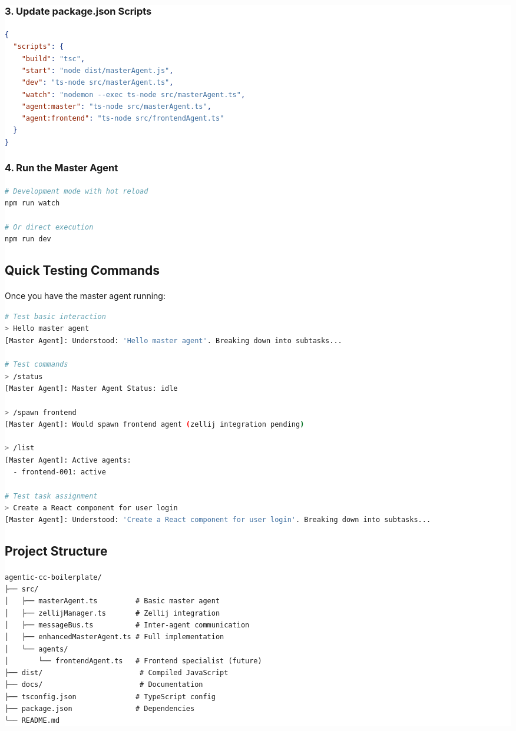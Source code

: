 ### 3. Update package.json Scripts
```json
{
  "scripts": {
    "build": "tsc",
    "start": "node dist/masterAgent.js",
    "dev": "ts-node src/masterAgent.ts",
    "watch": "nodemon --exec ts-node src/masterAgent.ts",
    "agent:master": "ts-node src/masterAgent.ts",
    "agent:frontend": "ts-node src/frontendAgent.ts"
  }
}
```

### 4. Run the Master Agent
```bash
# Development mode with hot reload
npm run watch

# Or direct execution
npm run dev
```

## Quick Testing Commands

Once you have the master agent running:

```bash
# Test basic interaction
> Hello master agent
[Master Agent]: Understood: 'Hello master agent'. Breaking down into subtasks...

# Test commands
> /status
[Master Agent]: Master Agent Status: idle

> /spawn frontend
[Master Agent]: Would spawn frontend agent (zellij integration pending)

> /list
[Master Agent]: Active agents:
  - frontend-001: active

# Test task assignment
> Create a React component for user login
[Master Agent]: Understood: 'Create a React component for user login'. Breaking down into subtasks...
```

## Project Structure
```
agentic-cc-boilerplate/
├── src/
│   ├── masterAgent.ts         # Basic master agent
│   ├── zellijManager.ts       # Zellij integration
│   ├── messageBus.ts          # Inter-agent communication
│   ├── enhancedMasterAgent.ts # Full implementation
│   └── agents/
│       └── frontendAgent.ts   # Frontend specialist (future)
├── dist/                       # Compiled JavaScript
├── docs/                       # Documentation
├── tsconfig.json              # TypeScript config
├── package.json               # Dependencies
└── README.md
```